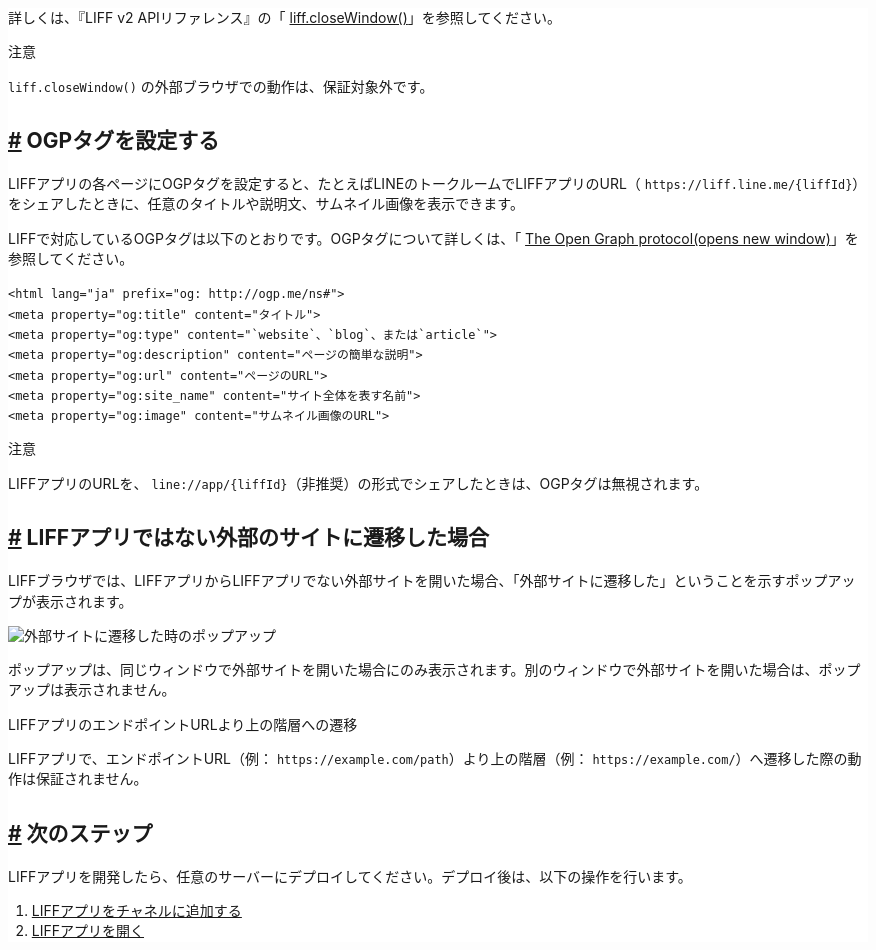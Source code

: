 詳しくは、『LIFF v2 APIリファレンス』の「 [liff.closeWindow()](https://developers.line.biz/ja/reference/liff/#close-window)」を参照してください。

注意

`liff.closeWindow()` の外部ブラウザでの動作は、保証対象外です。

## [\#](https://developers.line.biz/ja/docs/liff/developing-liff-apps/#setting-ogp-tags) OGPタグを設定する

LIFFアプリの各ページにOGPタグを設定すると、たとえばLINEのトークルームでLIFFアプリのURL（ `https://liff.line.me/{liffId}`）をシェアしたときに、任意のタイトルや説明文、サムネイル画像を表示できます。

LIFFで対応しているOGPタグは以下のとおりです。OGPタグについて詳しくは、「 [The Open Graph protocol(opens new window)](https://ogp.me/)」を参照してください。

```
<html lang="ja" prefix="og: http://ogp.me/ns#">
<meta property="og:title" content="タイトル">
<meta property="og:type" content="`website`、`blog`、または`article`">
<meta property="og:description" content="ページの簡単な説明">
<meta property="og:url" content="ページのURL">
<meta property="og:site_name" content="サイト全体を表す名前">
<meta property="og:image" content="サムネイル画像のURL">

```

注意

LIFFアプリのURLを、 `line://app/{liffId}`（非推奨）の形式でシェアしたときは、OGPタグは無視されます。

## [\#](https://developers.line.biz/ja/docs/liff/developing-liff-apps/#transition-to-external-site) LIFFアプリではない外部のサイトに遷移した場合

LIFFブラウザでは、LIFFアプリからLIFFアプリでない外部サイトを開いた場合、「外部サイトに遷移した」ということを示すポップアップが表示されます。

![外部サイトに遷移した時のポップアップ](https://developers.line.biz/assets/img/liff-opening-external-site-ja.4e49f7d7.jpg)

ポップアップは、同じウィンドウで外部サイトを開いた場合にのみ表示されます。別のウィンドウで外部サイトを開いた場合は、ポップアップは表示されません。

LIFFアプリのエンドポイントURLより上の階層への遷移

LIFFアプリで、エンドポイントURL（例： `https://example.com/path`）より上の階層（例： `https://example.com/`）へ遷移した際の動作は保証されません。

## [\#](https://developers.line.biz/ja/docs/liff/developing-liff-apps/#steps-after-developing-liff-app) 次のステップ

LIFFアプリを開発したら、任意のサーバーにデプロイしてください。デプロイ後は、以下の操作を行います。

1. [LIFFアプリをチャネルに追加する](https://developers.line.biz/ja/docs/liff/registering-liff-apps/)
2. [LIFFアプリを開く](https://developers.line.biz/ja/docs/liff/opening-liff-app/)
